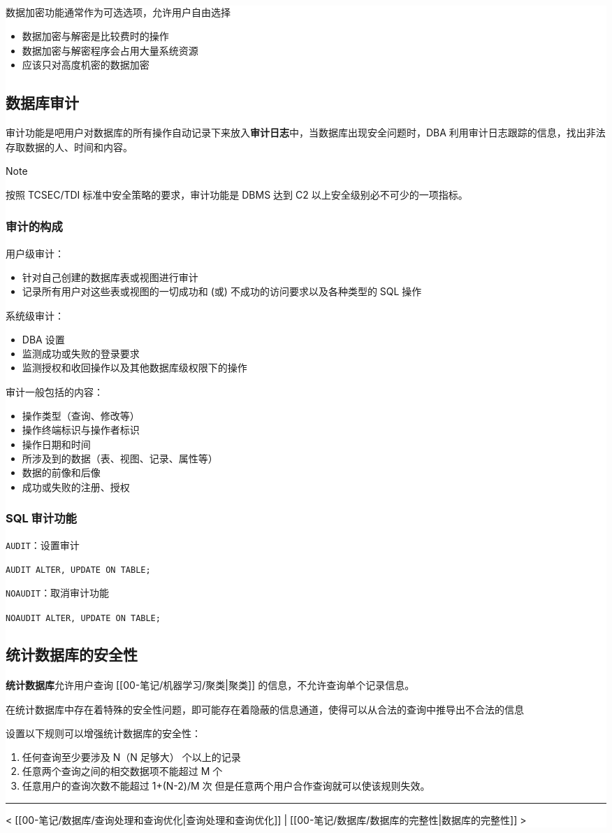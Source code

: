 数据加密功能通常作为可选选项，允许用户自由选择
- 数据加密与解密是比较费时的操作
- 数据加密与解密程序会占用大量系统资源
- 应该只对高度机密的数据加密

## 数据库审计

审计功能是吧用户对数据库的所有操作自动记录下来放入**审计日志**中，当数据库出现安全问题时，DBA 利用审计日志跟踪的信息，找出非法存取数据的人、时间和内容。

> [!note]
> 按照 TCSEC/TDI 标准中安全策略的要求，审计功能是 DBMS 达到 C2 以上安全级别必不可少的一项指标。

### 审计的构成

用户级审计：
- 针对自己创建的数据库表或视图进行审计
- 记录所有用户对这些表或视图的一切成功和 (或) 不成功的访问要求以及各种类型的 SQL 操作

系统级审计：
- DBA 设置
- 监测成功或失败的登录要求
- 监测授权和收回操作以及其他数据库级权限下的操作

审计一般包括的内容：
- 操作类型（查询、修改等）
- 操作终端标识与操作者标识
- 操作日期和时间
- 所涉及到的数据（表、视图、记录、属性等）
- 数据的前像和后像
- 成功或失败的注册、授权

### SQL 审计功能

`AUDIT`：设置审计

```mysql
AUDIT ALTER, UPDATE ON TABLE;
```

`NOAUDIT`：取消审计功能

```mysql
NOAUDIT ALTER, UPDATE ON TABLE;
```

## 统计数据库的安全性

**统计数据库**允许用户查询 [[00-笔记/机器学习/聚类|聚类]] 的信息，不允许查询单个记录信息。

在统计数据库中存在着特殊的安全性问题，即可能存在着隐蔽的信息通道，使得可以从合法的查询中推导出不合法的信息

设置以下规则可以增强统计数据库的安全性：
1. 任何查询至少要涉及 N（N 足够大） 个以上的记录
2. 任意两个查询之间的相交数据项不能超过 M 个
3. 任意用户的查询次数不能超过 1+(N-2)/M 次
但是任意两个用户合作查询就可以使该规则失效。

---
< [[00-笔记/数据库/查询处理和查询优化|查询处理和查询优化]] | [[00-笔记/数据库/数据库的完整性|数据库的完整性]] >

